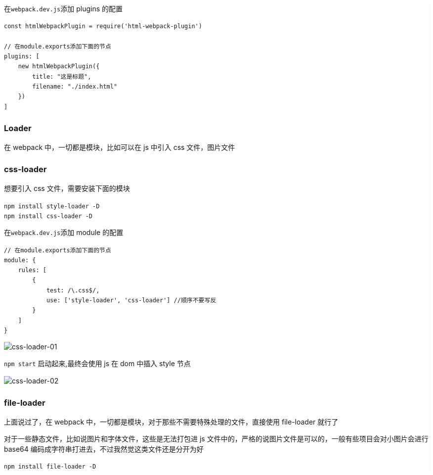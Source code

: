 在`webpack.dev.js`添加 plugins 的配置

```
const htmlWebpackPlugin = require('html-webpack-plugin')

// 在module.exports添加下面的节点
plugins: [
    new htmlWebpackPlugin({
        title: "这是标题",
        filename: "./index.html"
    })
]
```

### Loader

在 webpack 中，一切都是模块，比如可以在 js 中引入 css 文件，图片文件

### css-loader

想要引入 css 文件，需要安装下面的模块

```
npm install style-loader -D
npm install css-loader -D
```

在`webpack.dev.js`添加 module 的配置

```
// 在module.exports添加下面的节点
module: {
    rules: [
        {
            test: /\.css$/,
            use: ['style-loader', 'css-loader'] //顺序不要写反
        }
    ]
}
```

![css-loader-01](css-loader-01.png)

`npm start` 启动起来,最终会使用 js 在 dom 中插入 style 节点

![css-loader-02](css-loader-02.png)

### file-loader

上面说过了，在 webpack 中，一切都是模块，对于那些不需要特殊处理的文件，直接使用 file-loader 就行了

对于一些静态文件，比如说图片和字体文件，这些是无法打包进 js 文件中的，严格的说图片文件是可以的，一般有些项目会对小图片会进行 base64 编码成字符串打进去，不过我然觉这类文件还是分开为好

```
npm install file-loader -D
```
